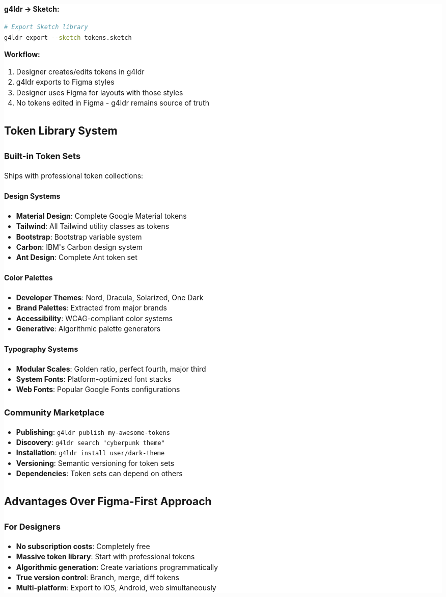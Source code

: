 **g4ldr → Sketch:**
```bash
# Export Sketch library
g4ldr export --sketch tokens.sketch
```

**Workflow:**
1. Designer creates/edits tokens in g4ldr
2. g4ldr exports to Figma styles
3. Designer uses Figma for layouts with those styles
4. No tokens edited in Figma - g4ldr remains source of truth

## Token Library System

### Built-in Token Sets
Ships with professional token collections:

#### Design Systems
- **Material Design**: Complete Google Material tokens
- **Tailwind**: All Tailwind utility classes as tokens
- **Bootstrap**: Bootstrap variable system
- **Carbon**: IBM's Carbon design system
- **Ant Design**: Complete Ant token set

#### Color Palettes
- **Developer Themes**: Nord, Dracula, Solarized, One Dark
- **Brand Palettes**: Extracted from major brands
- **Accessibility**: WCAG-compliant color systems
- **Generative**: Algorithmic palette generators

#### Typography Systems
- **Modular Scales**: Golden ratio, perfect fourth, major third
- **System Fonts**: Platform-optimized font stacks
- **Web Fonts**: Popular Google Fonts configurations

### Community Marketplace
- **Publishing**: `g4ldr publish my-awesome-tokens`
- **Discovery**: `g4ldr search "cyberpunk theme"`
- **Installation**: `g4ldr install user/dark-theme`
- **Versioning**: Semantic versioning for token sets
- **Dependencies**: Token sets can depend on others

## Advantages Over Figma-First Approach

### For Designers
- **No subscription costs**: Completely free
- **Massive token library**: Start with professional tokens
- **Algorithmic generation**: Create variations programmatically
- **True version control**: Branch, merge, diff tokens
- **Multi-platform**: Export to iOS, Android, web simultaneously
